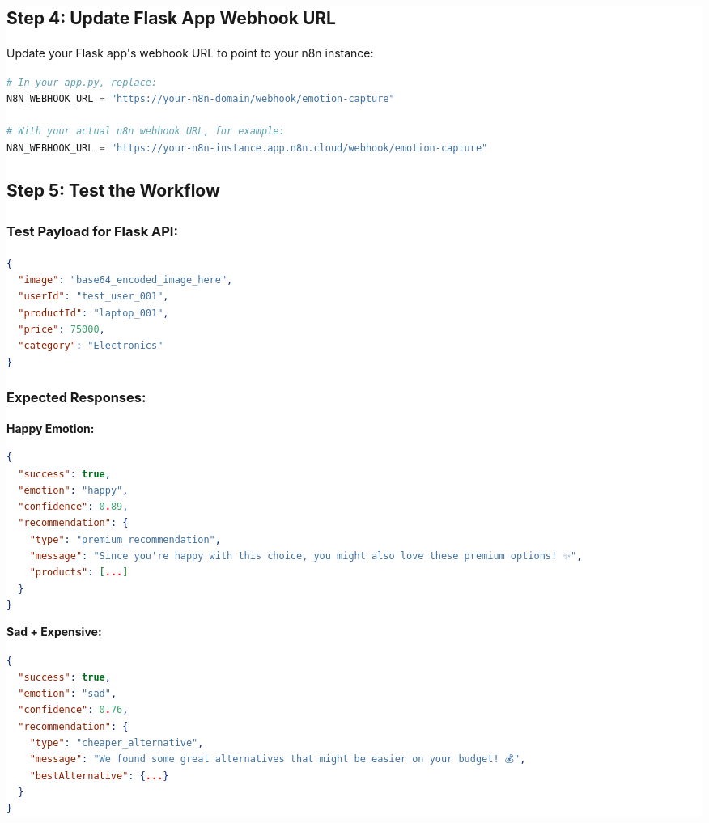 ## Step 4: Update Flask App Webhook URL

Update your Flask app's webhook URL to point to your n8n instance:

```python
# In your app.py, replace:
N8N_WEBHOOK_URL = "https://your-n8n-domain/webhook/emotion-capture"

# With your actual n8n webhook URL, for example:
N8N_WEBHOOK_URL = "https://your-n8n-instance.app.n8n.cloud/webhook/emotion-capture"
```

## Step 5: Test the Workflow

### Test Payload for Flask API:
```json
{
  "image": "base64_encoded_image_here",
  "userId": "test_user_001",
  "productId": "laptop_001", 
  "price": 75000,
  "category": "Electronics"
}
```

### Expected Responses:

**Happy Emotion:**
```json
{
  "success": true,
  "emotion": "happy",
  "confidence": 0.89,
  "recommendation": {
    "type": "premium_recommendation",
    "message": "Since you're happy with this choice, you might also love these premium options! ✨",
    "products": [...]
  }
}
```

**Sad + Expensive:**
```json
{
  "success": true,
  "emotion": "sad", 
  "confidence": 0.76,
  "recommendation": {
    "type": "cheaper_alternative",
    "message": "We found some great alternatives that might be easier on your budget! 💰",
    "bestAlternative": {...}
  }
}
```
